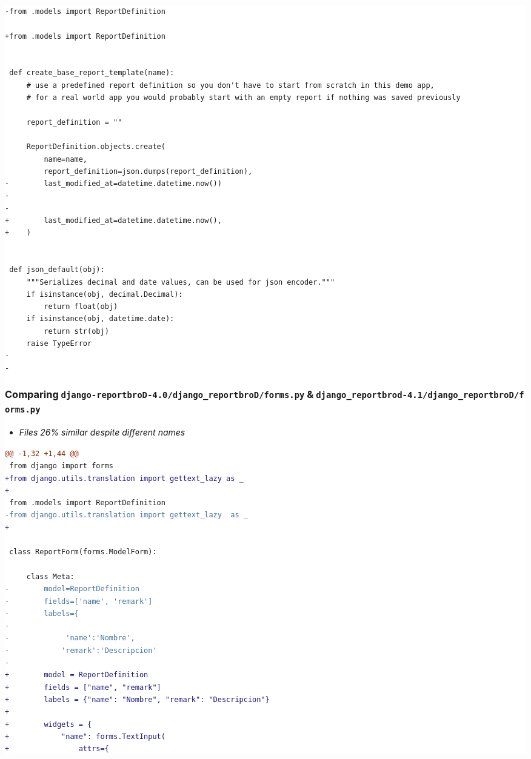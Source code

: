 ```
-from .models import ReportDefinition
 
+from .models import ReportDefinition
 
 
 def create_base_report_template(name):
     # use a predefined report definition so you don't have to start from scratch in this demo app,
     # for a real world app you would probably start with an empty report if nothing was saved previously
 
     report_definition = ""
 
     ReportDefinition.objects.create(
         name=name,
         report_definition=json.dumps(report_definition),
-        last_modified_at=datetime.datetime.now())
-
-
+        last_modified_at=datetime.datetime.now(),
+    )
 
 
 def json_default(obj):
     """Serializes decimal and date values, can be used for json encoder."""
     if isinstance(obj, decimal.Decimal):
         return float(obj)
     if isinstance(obj, datetime.date):
         return str(obj)
     raise TypeError
-
-
```

### Comparing `django-reportbroD-4.0/django_reportbroD/forms.py` & `django_reportbrod-4.1/django_reportbroD/forms.py`

 * *Files 26% similar despite different names*

```diff
@@ -1,32 +1,44 @@
 from django import forms
+from django.utils.translation import gettext_lazy as _
+
 from .models import ReportDefinition
-from django.utils.translation import gettext_lazy  as _
+
 
 class ReportForm(forms.ModelForm):
 
     class Meta:
-        model=ReportDefinition
-        fields=['name', 'remark']
-        labels={
-            
-             'name':'Nombre',
-            'remark':'Descripcion'
-
+        model = ReportDefinition
+        fields = ["name", "remark"]
+        labels = {"name": "Nombre", "remark": "Descripcion"}
+
+        widgets = {
+            "name": forms.TextInput(
+                attrs={
```
